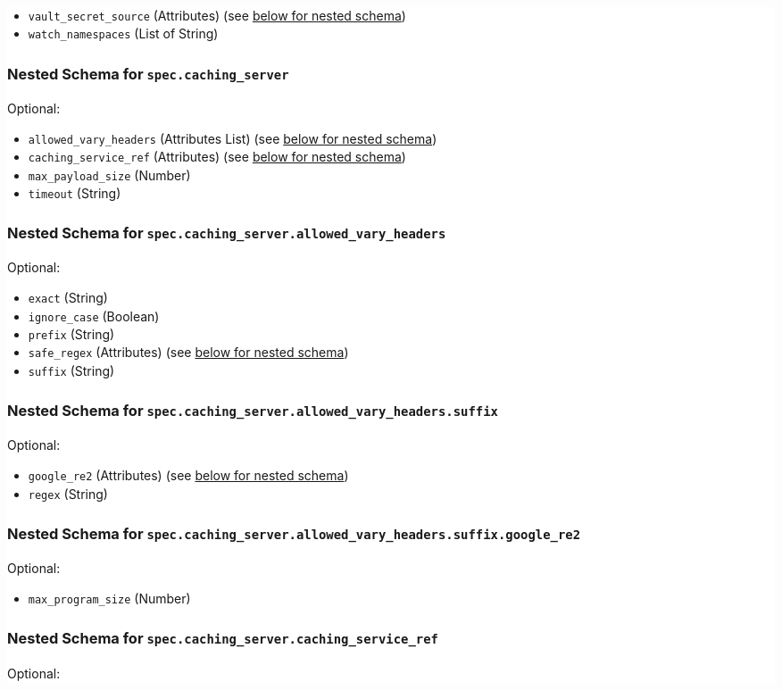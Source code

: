 - `vault_secret_source` (Attributes) (see [below for nested schema](#nestedatt--spec--vault_secret_source))
- `watch_namespaces` (List of String)

<a id="nestedatt--spec--caching_server"></a>
### Nested Schema for `spec.caching_server`

Optional:

- `allowed_vary_headers` (Attributes List) (see [below for nested schema](#nestedatt--spec--caching_server--allowed_vary_headers))
- `caching_service_ref` (Attributes) (see [below for nested schema](#nestedatt--spec--caching_server--caching_service_ref))
- `max_payload_size` (Number)
- `timeout` (String)

<a id="nestedatt--spec--caching_server--allowed_vary_headers"></a>
### Nested Schema for `spec.caching_server.allowed_vary_headers`

Optional:

- `exact` (String)
- `ignore_case` (Boolean)
- `prefix` (String)
- `safe_regex` (Attributes) (see [below for nested schema](#nestedatt--spec--caching_server--allowed_vary_headers--safe_regex))
- `suffix` (String)

<a id="nestedatt--spec--caching_server--allowed_vary_headers--safe_regex"></a>
### Nested Schema for `spec.caching_server.allowed_vary_headers.suffix`

Optional:

- `google_re2` (Attributes) (see [below for nested schema](#nestedatt--spec--caching_server--allowed_vary_headers--suffix--google_re2))
- `regex` (String)

<a id="nestedatt--spec--caching_server--allowed_vary_headers--suffix--google_re2"></a>
### Nested Schema for `spec.caching_server.allowed_vary_headers.suffix.google_re2`

Optional:

- `max_program_size` (Number)




<a id="nestedatt--spec--caching_server--caching_service_ref"></a>
### Nested Schema for `spec.caching_server.caching_service_ref`

Optional:
